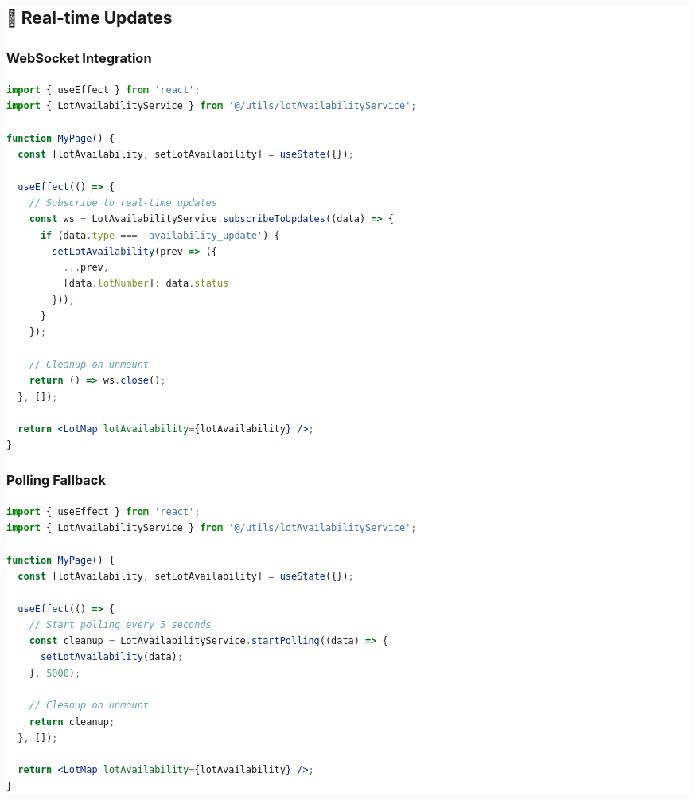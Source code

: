 ## 🔄 Real-time Updates

### WebSocket Integration

```jsx
import { useEffect } from 'react';
import { LotAvailabilityService } from '@/utils/lotAvailabilityService';

function MyPage() {
  const [lotAvailability, setLotAvailability] = useState({});

  useEffect(() => {
    // Subscribe to real-time updates
    const ws = LotAvailabilityService.subscribeToUpdates((data) => {
      if (data.type === 'availability_update') {
        setLotAvailability(prev => ({
          ...prev,
          [data.lotNumber]: data.status
        }));
      }
    });

    // Cleanup on unmount
    return () => ws.close();
  }, []);

  return <LotMap lotAvailability={lotAvailability} />;
}
```

### Polling Fallback

```jsx
import { useEffect } from 'react';
import { LotAvailabilityService } from '@/utils/lotAvailabilityService';

function MyPage() {
  const [lotAvailability, setLotAvailability] = useState({});

  useEffect(() => {
    // Start polling every 5 seconds
    const cleanup = LotAvailabilityService.startPolling((data) => {
      setLotAvailability(data);
    }, 5000);

    // Cleanup on unmount
    return cleanup;
  }, []);

  return <LotMap lotAvailability={lotAvailability} />;
}
```
